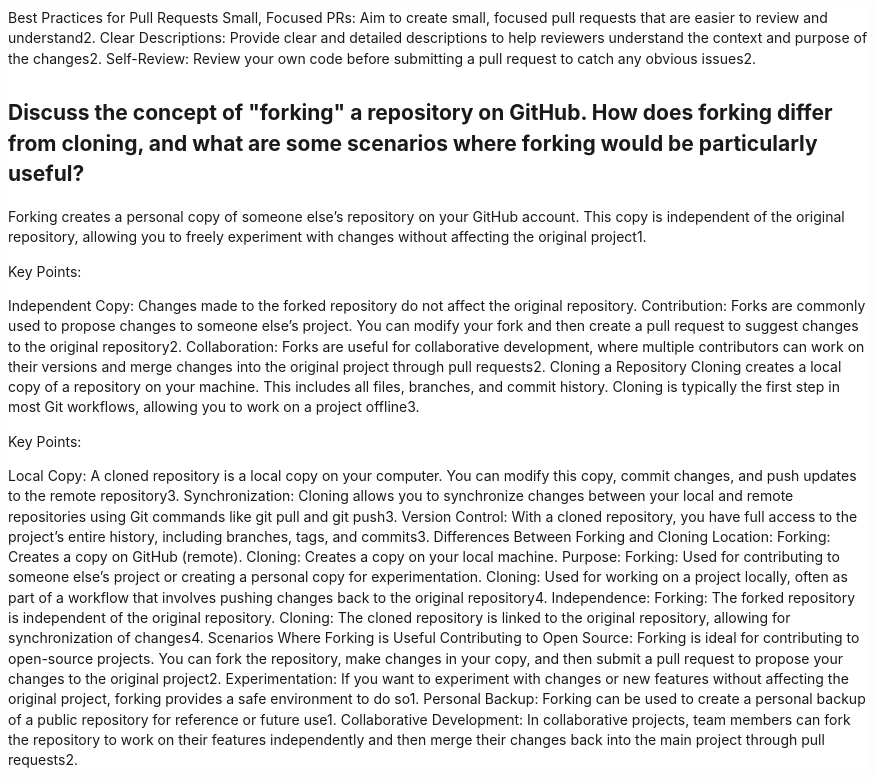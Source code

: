 Best Practices for Pull Requests
Small, Focused PRs:
Aim to create small, focused pull requests that are easier to review and understand2.
Clear Descriptions:
Provide clear and detailed descriptions to help reviewers understand the context and purpose of the changes2.
Self-Review:
Review your own code before submitting a pull request to catch any obvious issues2.



## Discuss the concept of "forking" a repository on GitHub. How does forking differ from cloning, and what are some scenarios where forking would be particularly useful?

Forking creates a personal copy of someone else’s repository on your GitHub account. This copy is independent of the original repository, allowing you to freely experiment with changes without affecting the original project1.

Key Points:

Independent Copy: Changes made to the forked repository do not affect the original repository.
Contribution: Forks are commonly used to propose changes to someone else’s project. You can modify your fork and then create a pull request to suggest changes to the original repository2.
Collaboration: Forks are useful for collaborative development, where multiple contributors can work on their versions and merge changes into the original project through pull requests2.
Cloning a Repository
Cloning creates a local copy of a repository on your machine. This includes all files, branches, and commit history. Cloning is typically the first step in most Git workflows, allowing you to work on a project offline3.

Key Points:

Local Copy: A cloned repository is a local copy on your computer. You can modify this copy, commit changes, and push updates to the remote repository3.
Synchronization: Cloning allows you to synchronize changes between your local and remote repositories using Git commands like git pull and git push3.
Version Control: With a cloned repository, you have full access to the project’s entire history, including branches, tags, and commits3.
Differences Between Forking and Cloning
Location:
Forking: Creates a copy on GitHub (remote).
Cloning: Creates a copy on your local machine.
Purpose:
Forking: Used for contributing to someone else’s project or creating a personal copy for experimentation.
Cloning: Used for working on a project locally, often as part of a workflow that involves pushing changes back to the original repository4.
Independence:
Forking: The forked repository is independent of the original repository.
Cloning: The cloned repository is linked to the original repository, allowing for synchronization of changes4.
Scenarios Where Forking is Useful
Contributing to Open Source:
Forking is ideal for contributing to open-source projects. You can fork the repository, make changes in your copy, and then submit a pull request to propose your changes to the original project2.
Experimentation:
If you want to experiment with changes or new features without affecting the original project, forking provides a safe environment to do so1.
Personal Backup:
Forking can be used to create a personal backup of a public repository for reference or future use1.
Collaborative Development:
In collaborative projects, team members can fork the repository to work on their features independently and then merge their changes back into the main project through pull requests2.
